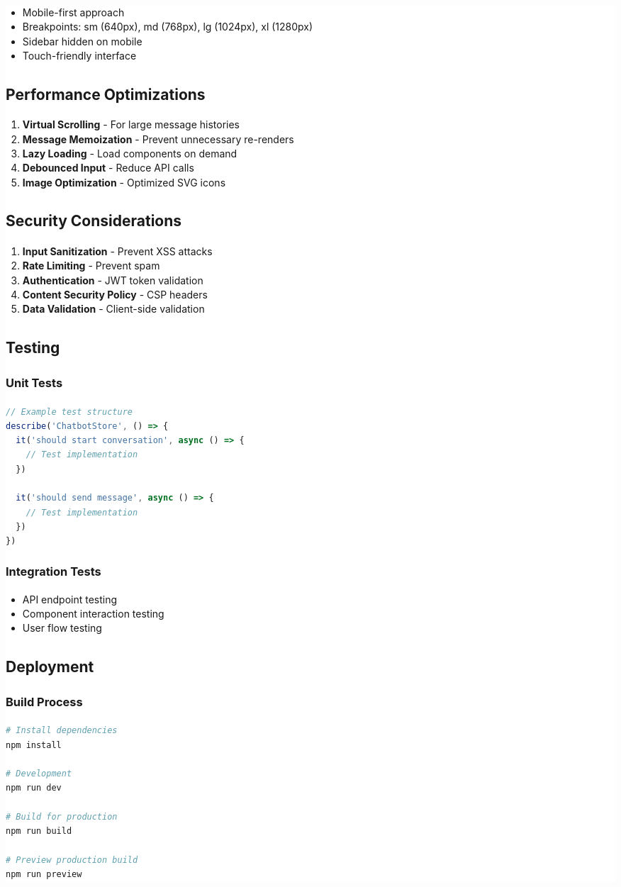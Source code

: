 - Mobile-first approach
- Breakpoints: sm (640px), md (768px), lg (1024px), xl (1280px)
- Sidebar hidden on mobile
- Touch-friendly interface

## Performance Optimizations

1. **Virtual Scrolling** - For large message histories
2. **Message Memoization** - Prevent unnecessary re-renders
3. **Lazy Loading** - Load components on demand
4. **Debounced Input** - Reduce API calls
5. **Image Optimization** - Optimized SVG icons

## Security Considerations

1. **Input Sanitization** - Prevent XSS attacks
2. **Rate Limiting** - Prevent spam
3. **Authentication** - JWT token validation
4. **Content Security Policy** - CSP headers
5. **Data Validation** - Client-side validation

## Testing

### Unit Tests

```typescript
// Example test structure
describe('ChatbotStore', () => {
  it('should start conversation', async () => {
    // Test implementation
  })
  
  it('should send message', async () => {
    // Test implementation
  })
})
```

### Integration Tests

- API endpoint testing
- Component interaction testing
- User flow testing

## Deployment

### Build Process

```bash
# Install dependencies
npm install

# Development
npm run dev

# Build for production
npm run build

# Preview production build
npm run preview
```
